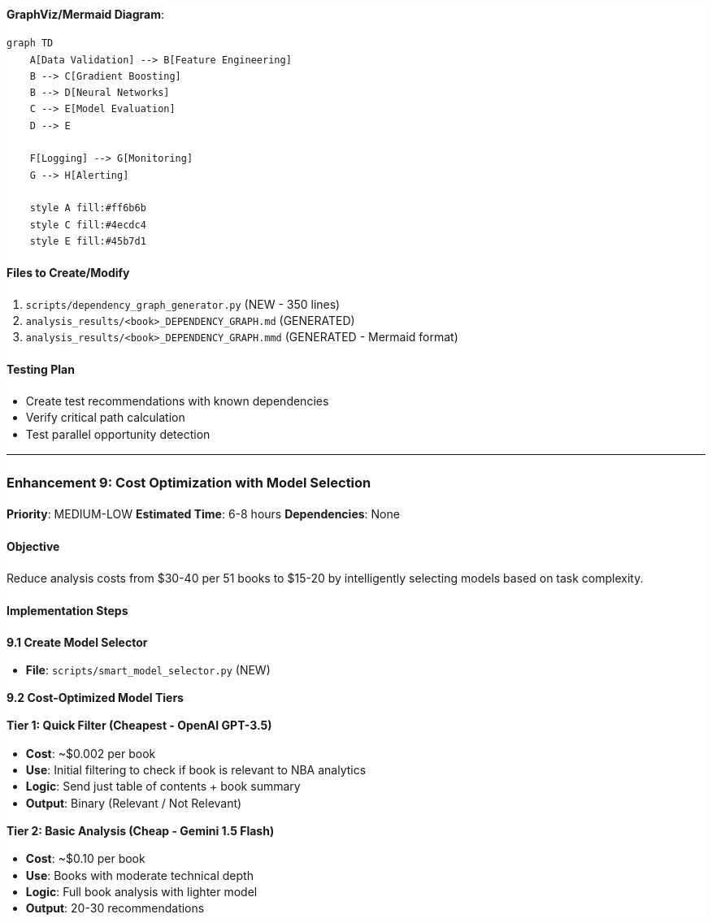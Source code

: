 **GraphViz/Mermaid Diagram**:
```mermaid
graph TD
    A[Data Validation] --> B[Feature Engineering]
    B --> C[Gradient Boosting]
    B --> D[Neural Networks]
    C --> E[Model Evaluation]
    D --> E

    F[Logging] --> G[Monitoring]
    G --> H[Alerting]

    style A fill:#ff6b6b
    style C fill:#4ecdc4
    style E fill:#45b7d1
```

#### Files to Create/Modify
1. `scripts/dependency_graph_generator.py` (NEW - 350 lines)
2. `analysis_results/<book>_DEPENDENCY_GRAPH.md` (GENERATED)
3. `analysis_results/<book>_DEPENDENCY_GRAPH.mmd` (GENERATED - Mermaid format)

#### Testing Plan
- Create test recommendations with known dependencies
- Verify critical path calculation
- Test parallel opportunity detection

---

### Enhancement 9: Cost Optimization with Model Selection
**Priority**: MEDIUM-LOW
**Estimated Time**: 6-8 hours
**Dependencies**: None

#### Objective
Reduce analysis costs from $30-40 per 51 books to $15-20 by intelligently selecting models based on task complexity.

#### Implementation Steps

**9.1 Create Model Selector**
- **File**: `scripts/smart_model_selector.py` (NEW)

**9.2 Cost-Optimized Model Tiers**

**Tier 1: Quick Filter (Cheapest - OpenAI GPT-3.5)**
- **Cost**: ~$0.002 per book
- **Use**: Initial filtering to check if book is relevant to NBA analytics
- **Logic**: Send just table of contents + book summary
- **Output**: Binary (Relevant / Not Relevant)

**Tier 2: Basic Analysis (Cheap - Gemini 1.5 Flash)**
- **Cost**: ~$0.10 per book
- **Use**: Books with moderate technical depth
- **Logic**: Full book analysis with lighter model
- **Output**: 20-30 recommendations
